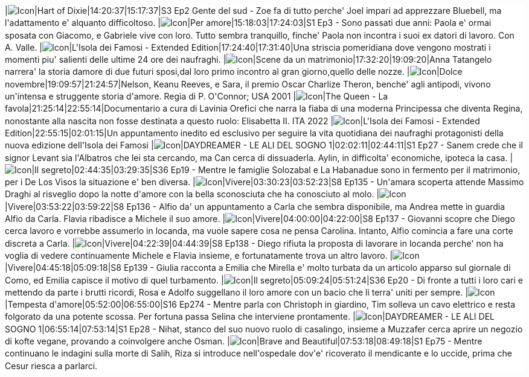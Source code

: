 |![Icon](https://guidatv.sky.it/uuid/4a9d1035-9580-4437-b893-9467af960fb0/cover?md5ChecksumParam=13785a59249d005dd744a2cd9abee74c)|Hart of Dixie|14:20:37|15:17:37|S3 Ep2 Gente del sud - Zoe fa di tutto perche&#039; Joel impari ad apprezzare Bluebell, ma l&#039;adattamento e&#039; alquanto difficoltoso.
|![Icon](https://guidatv.sky.it/uuid/d99675fd-aafa-4d70-8197-67c9cd5934da/cover?md5ChecksumParam=a752a2617cdbffc6ca957137f466a264)|Per amore|15:18:03|17:24:03|S1 Ep3 - Sono passati due anni: Paola e&#039; ormai sposata con Giacomo, e Gabriele vive con loro. Tutto sembra tranquillo, finche&#039; Paola non incontra i suoi ex datori di lavoro. Con A. Valle.
|![Icon](https://guidatv.sky.it/uuid/a1f14b05-3aa4-4282-bfaa-e68028302c5b/cover?md5ChecksumParam=d021aa18f964ad4aa2d06488b6b8d77a)|L&#039;Isola dei Famosi - Extended Edition|17:24:40|17:31:40|Una striscia pomeridiana dove vengono mostrati i momenti piu&#039; salienti delle ultime 24 ore dei naufraghi.
|![Icon](https://guidatv.sky.it/uuid/c5f71e49-530d-4e90-bbb9-2fabfb359dee/cover?md5ChecksumParam=eae23d6ca0d717b6365e5f15cf662fe7)|Scene da un matrimonio|17:32:20|19:09:20|Anna Tatangelo narrera&#039; la storia damore di due futuri sposi,dal loro primo incontro al gran giorno,quello delle nozze.
|![Icon](https://guidatv.sky.it/uuid/76b81bec-a0c2-4863-9e3c-73496f386bf9/cover?md5ChecksumParam=cd1372dfdce102571e13ed89d1327dd7)|Dolce novembre|19:09:57|21:24:57|Nelson, Keanu Reeves, e Sara, il premio Oscar Charlize Theron, benche&#039; agli antipodi, vivono un&#039;intensa e struggente storia d&#039;amore. Regia di P. O&#039;Connor; USA 2001
|![Icon](https://guidatv.sky.it/uuid/0ce56c11-543b-415e-811b-475b7217a935/cover?md5ChecksumParam=16314ba256782533be828e170c911996)|The Queen - La favola|21:25:14|22:55:14|Documentario a cura di Lavinia Orefici che narra la fiaba di una moderna Principessa che diventa Regina, nonostante alla nascita non fosse destinata a questo ruolo: Elisabetta II. ITA 2022
|![Icon](https://guidatv.sky.it/uuid/c58f2586-a355-4c03-bb75-85958ae39c90/cover?md5ChecksumParam=898a7b44de11df9441a99069e038a383)|L&#039;Isola dei Famosi - Extended Edition|22:55:15|02:01:15|Un appuntamento inedito ed esclusivo per seguire la vita quotidiana dei naufraghi protagonisti della nuova edizione dell&#039;Isola dei Famosi
|![Icon](https://guidatv.sky.it/uuid/fe35b66a-7655-4156-bb49-def711a01179/cover?md5ChecksumParam=4837b5225f9d875527e337b68506b130)|DAYDREAMER - LE ALI DEL SOGNO 1|02:02:11|02:44:11|S1 Ep27 - Sanem crede che il signor Levant sia l&#039;Albatros che lei sta cercando, ma Can cerca di dissuaderla. Aylin, in difficolta&#039; economiche, ipoteca la casa.
|![Icon](https://guidatv.sky.it/uuid/477c908b-7165-4490-972b-faf04defc249/cover?md5ChecksumParam=eea61994c660b77f61daed5d87f52c64)|Il segreto|02:44:35|03:29:35|S36 Ep19 - Mentre le famiglie Solozabal e La Habanadue sono in fermento per il matrimonio, per i De Los Visos la situazione e&#039; ben diversa.
|![Icon](https://guidatv.sky.it/uuid/fa5e316f-d154-49a9-a555-36640e203c3a/cover?md5ChecksumParam=934d127f7707d11f02953be8053f43b3)|Vivere|03:30:23|03:52:23|S8 Ep135 - Un&#039;amara scoperta attende Massimo Draghi al risveglio dopo la notte d&#039;amore con la bella sconosciuta che ha conosciuto al molo.
|![Icon](https://guidatv.sky.it/uuid/80c34f6e-9439-4e12-a9b5-4a5bf28a5e71/cover?md5ChecksumParam=934d127f7707d11f02953be8053f43b3)|Vivere|03:53:22|03:59:22|S8 Ep136 - Alfio da&#039; un appuntamento a Carla che sembra disponibile, ma Andrea mette in guardia Alfio da Carla. Flavia ribadisce a Michele il suo amore.
|![Icon](https://guidatv.sky.it/uuid/508f47c0-ddaf-40bd-a0e2-ac0b308f8a89/cover?md5ChecksumParam=934d127f7707d11f02953be8053f43b3)|Vivere|04:00:00|04:22:00|S8 Ep137 - Giovanni scopre che Diego cerca lavoro e vorrebbe assumerlo in locanda, ma vuole sapere cosa ne pensa Carolina. Intanto, Alfio comincia a fare una corte discreta a Carla.
|![Icon](https://guidatv.sky.it/uuid/221996e7-541b-4d2c-bdeb-abf1aa87e3d7/cover?md5ChecksumParam=934d127f7707d11f02953be8053f43b3)|Vivere|04:22:39|04:44:39|S8 Ep138 - Diego rifiuta la proposta di lavorare in locanda perche&#039; non ha voglia di vedere continuamente Michele e Flavia insieme, e fortunatamente trova un altro lavoro.
|![Icon](https://guidatv.sky.it/uuid/dceac906-72ef-4def-9159-c48a871d017b/cover?md5ChecksumParam=934d127f7707d11f02953be8053f43b3)|Vivere|04:45:18|05:09:18|S8 Ep139 - Giulia racconta a Emilia che Mirella e&#039; molto turbata da un articolo apparso sul giornale di Como, ed Emilia capisce il motivo di quel turbamento.
|![Icon](https://guidatv.sky.it/uuid/8126ce1b-1128-46a4-8edb-a73674ca9b69/cover?md5ChecksumParam=eea61994c660b77f61daed5d87f52c64)|Il segreto|05:09:24|05:51:24|S36 Ep20 - Di fronte a tutti i loro cari e mettendo da parte i brutti ricordi, Rosa e Adolfo suggellano il loro amore con un bacio che li terra&#039; uniti per sempre.
|![Icon](https://guidatv.sky.it/uuid/bce9e5b2-4e2f-4816-85a1-46c220befa03/cover?md5ChecksumParam=b6a5bc312d5aa8ca9902b755b7c53716)|Tempesta d&#039;amore|05:52:00|06:55:00|S16 Ep274 - Mentre parla con Christoph in giardino, Tim solleva un cavo elettrico e resta folgorato da una potente scossa. Per fortuna passa Selina che interviene prontamente.
|![Icon](https://guidatv.sky.it/uuid/f11126d8-bdc5-43f6-8f03-7386d0ff2af0/cover?md5ChecksumParam=4837b5225f9d875527e337b68506b130)|DAYDREAMER - LE ALI DEL SOGNO 1|06:55:14|07:53:14|S1 Ep28 - Nihat, stanco del suo nuovo ruolo di casalingo, insieme a Muzzafer cerca aprire un negozio di kofte vegane, provando a coinvolgere anche Osman.
|![Icon](https://guidatv.sky.it/uuid/3b55e7b6-7860-4f14-a1e5-89c7fc0056d1/cover?md5ChecksumParam=974116eba99e717e1f30a2574458714f)|Brave and Beautiful|07:53:18|08:49:18|S1 Ep75 - Mentre continuano le indagini sulla morte di Salih, Riza si introduce nell&#039;ospedale dov&#039;e&#039; ricoverato il mendicante e lo uccide, prima che Cesur riesca a parlarci.